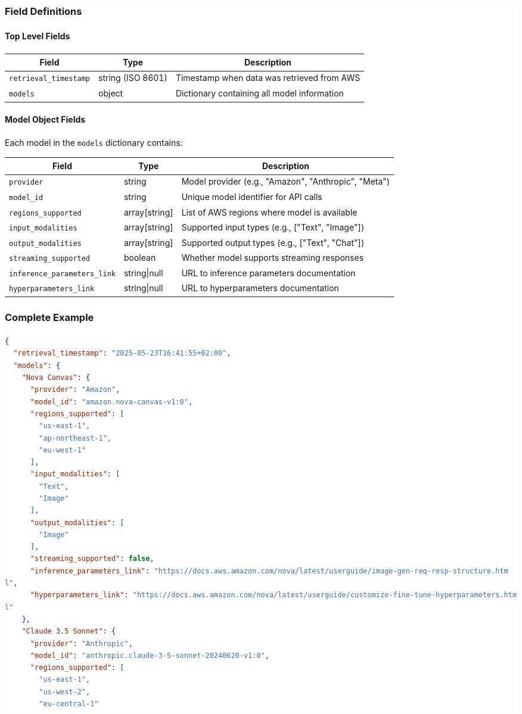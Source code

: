 ### Field Definitions

#### Top Level Fields

| Field | Type | Description |
|-------|------|-------------|
| `retrieval_timestamp` | string (ISO 8601) | Timestamp when data was retrieved from AWS |
| `models` | object | Dictionary containing all model information |

#### Model Object Fields

Each model in the `models` dictionary contains:

| Field | Type | Description |
|-------|------|-------------|
| `provider` | string | Model provider (e.g., "Amazon", "Anthropic", "Meta") |
| `model_id` | string | Unique model identifier for API calls |
| `regions_supported` | array[string] | List of AWS regions where model is available |
| `input_modalities` | array[string] | Supported input types (e.g., ["Text", "Image"]) |
| `output_modalities` | array[string] | Supported output types (e.g., ["Text", "Chat"]) |
| `streaming_supported` | boolean | Whether model supports streaming responses |
| `inference_parameters_link` | string\|null | URL to inference parameters documentation |
| `hyperparameters_link` | string\|null | URL to hyperparameters documentation |

### Complete Example

```json
{
  "retrieval_timestamp": "2025-05-23T16:41:55+02:00",
  "models": {
    "Nova Canvas": {
      "provider": "Amazon",
      "model_id": "amazon.nova-canvas-v1:0",
      "regions_supported": [
        "us-east-1",
        "ap-northeast-1",
        "eu-west-1"
      ],
      "input_modalities": [
        "Text",
        "Image"
      ],
      "output_modalities": [
        "Image"
      ],
      "streaming_supported": false,
      "inference_parameters_link": "https://docs.aws.amazon.com/nova/latest/userguide/image-gen-req-resp-structure.html",
      "hyperparameters_link": "https://docs.aws.amazon.com/nova/latest/userguide/customize-fine-tune-hyperparameters.html"
    },
    "Claude 3.5 Sonnet": {
      "provider": "Anthropic",
      "model_id": "anthropic.claude-3-5-sonnet-20240620-v1:0",
      "regions_supported": [
        "us-east-1",
        "us-west-2",
        "eu-central-1"
```